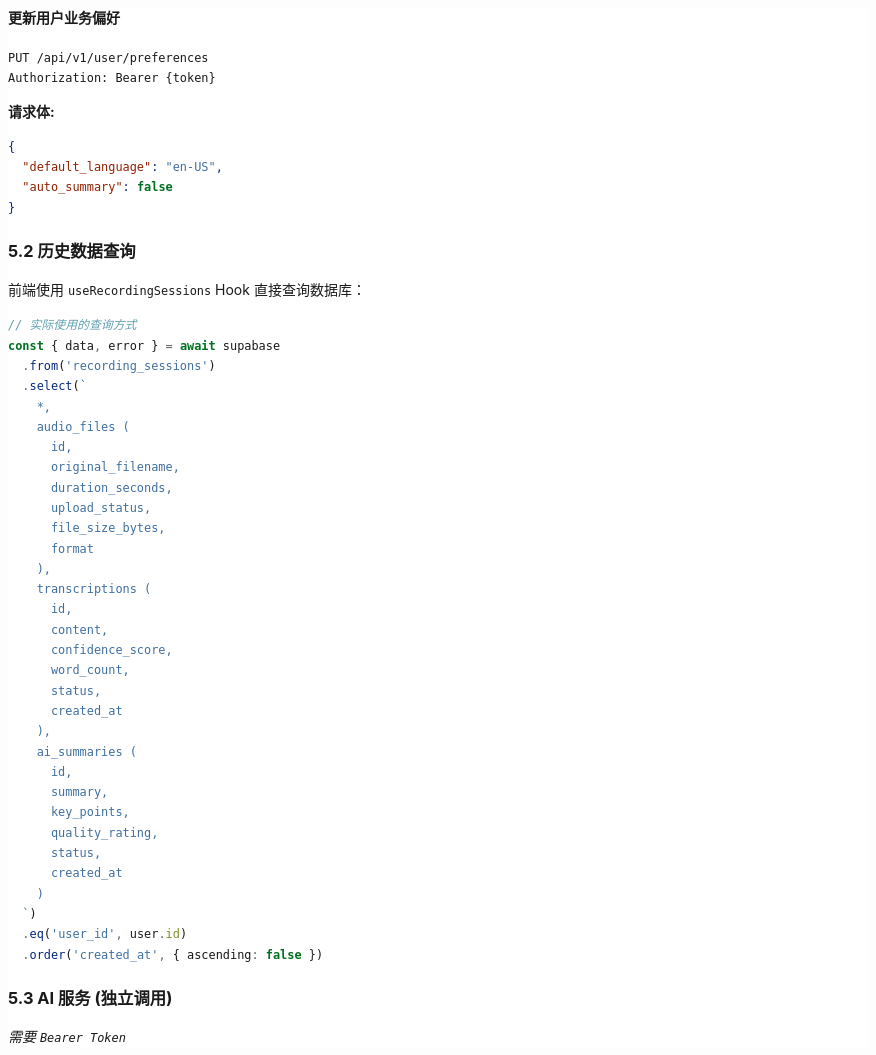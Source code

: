 #### 更新用户业务偏好
```http
PUT /api/v1/user/preferences
Authorization: Bearer {token}
```
**请求体:**
```json
{
  "default_language": "en-US",
  "auto_summary": false
}
```

### 5.2 历史数据查询

前端使用 `useRecordingSessions` Hook 直接查询数据库：

```typescript
// 实际使用的查询方式
const { data, error } = await supabase
  .from('recording_sessions')
  .select(`
    *,
    audio_files (
      id,
      original_filename,
      duration_seconds,
      upload_status,
      file_size_bytes,
      format
    ),
    transcriptions (
      id,
      content,
      confidence_score,
      word_count,
      status,
      created_at
    ),
    ai_summaries (
      id,
      summary,
      key_points,
      quality_rating,
      status,
      created_at
    )
  `)
  .eq('user_id', user.id)
  .order('created_at', { ascending: false })
```

### 5.3 AI 服务 (独立调用)
*需要 `Bearer Token`*
